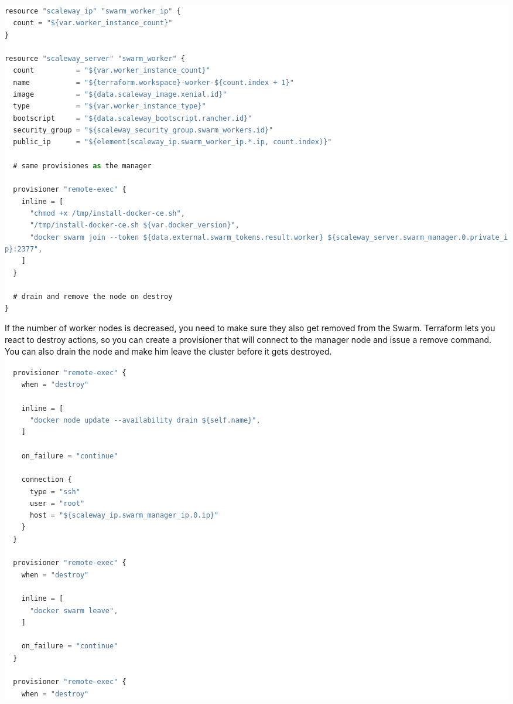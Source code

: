 ```js
resource "scaleway_ip" "swarm_worker_ip" {
  count = "${var.worker_instance_count}"
}

resource "scaleway_server" "swarm_worker" {
  count          = "${var.worker_instance_count}"
  name           = "${terraform.workspace}-worker-${count.index + 1}"
  image          = "${data.scaleway_image.xenial.id}"
  type           = "${var.worker_instance_type}"
  bootscript     = "${data.scaleway_bootscript.rancher.id}"
  security_group = "${scaleway_security_group.swarm_workers.id}"
  public_ip      = "${element(scaleway_ip.swarm_worker_ip.*.ip, count.index)}"

  # same provisiones as the manager

  provisioner "remote-exec" {
    inline = [
      "chmod +x /tmp/install-docker-ce.sh",
      "/tmp/install-docker-ce.sh ${var.docker_version}",
      "docker swarm join --token ${data.external.swarm_tokens.result.worker} ${scaleway_server.swarm_manager.0.private_ip}:2377",
    ]
  }

  # drain and remove the node on destroy
}
```

If the number of worker nodes is decreased, you need to make sure they also get removed from the Swarm. 
Terraform lets you react to destroy actions, so you can create a provisioner that will connect to the manager node 
and issue a remove command. You can also drain the node and make him leave the cluster before it gets destroyed. 

```js
  provisioner "remote-exec" {
    when = "destroy"

    inline = [
      "docker node update --availability drain ${self.name}",
    ]

    on_failure = "continue"

    connection {
      type = "ssh"
      user = "root"
      host = "${scaleway_ip.swarm_manager_ip.0.ip}"
    }
  }

  provisioner "remote-exec" {
    when = "destroy"

    inline = [
      "docker swarm leave",
    ]

    on_failure = "continue"
  }

  provisioner "remote-exec" {
    when = "destroy"
```